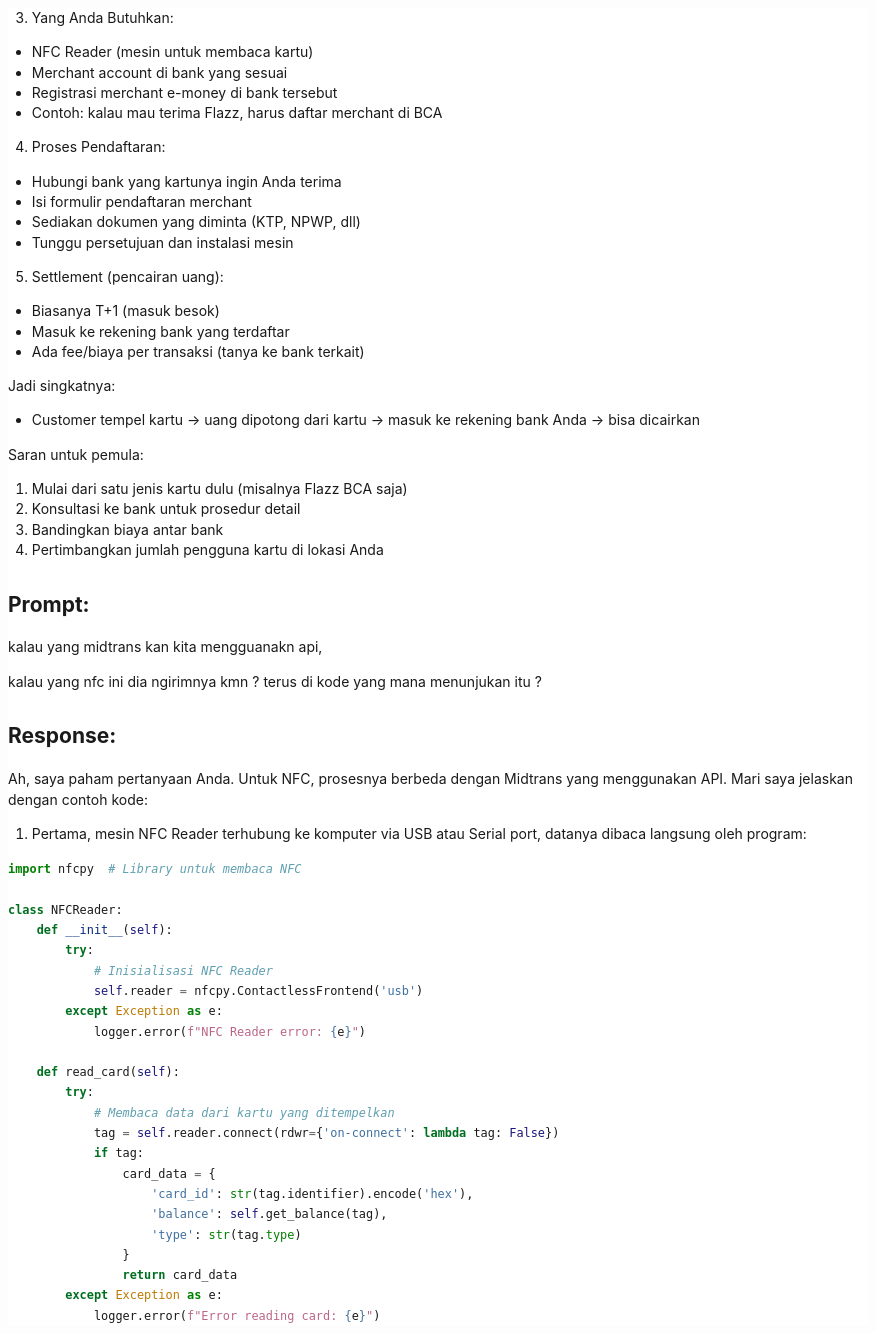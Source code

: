 3.  Yang Anda Butuhkan:

*   NFC Reader (mesin untuk membaca kartu)
*   Merchant account di bank yang sesuai
*   Registrasi merchant e-money di bank tersebut
*   Contoh: kalau mau terima Flazz, harus daftar merchant di BCA

4.  Proses Pendaftaran:

*   Hubungi bank yang kartunya ingin Anda terima
*   Isi formulir pendaftaran merchant
*   Sediakan dokumen yang diminta (KTP, NPWP, dll)
*   Tunggu persetujuan dan instalasi mesin

5.  Settlement (pencairan uang):

*   Biasanya T+1 (masuk besok)
*   Masuk ke rekening bank yang terdaftar
*   Ada fee/biaya per transaksi (tanya ke bank terkait)

Jadi singkatnya:

*   Customer tempel kartu -> uang dipotong dari kartu -> masuk ke rekening bank Anda -> bisa dicairkan

Saran untuk pemula:

1.  Mulai dari satu jenis kartu dulu (misalnya Flazz BCA saja)
2.  Konsultasi ke bank untuk prosedur detail
3.  Bandingkan biaya antar bank
4.  Pertimbangkan jumlah pengguna kartu di lokasi Anda

## Prompt:
kalau yang midtrans kan kita mengguanakn api,

kalau yang nfc ini dia ngirimnya kmn ? terus di kode yang mana menunjukan itu ?

## Response:
Ah, saya paham pertanyaan Anda. Untuk NFC, prosesnya berbeda dengan Midtrans yang menggunakan API. Mari saya jelaskan dengan contoh kode:

1.  Pertama, mesin NFC Reader terhubung ke komputer via USB atau Serial port, datanya dibaca langsung oleh program:

```python
import nfcpy  # Library untuk membaca NFC

class NFCReader:
    def __init__(self):
        try:
            # Inisialisasi NFC Reader
            self.reader = nfcpy.ContactlessFrontend('usb')
        except Exception as e:
            logger.error(f"NFC Reader error: {e}")
    
    def read_card(self):
        try:
            # Membaca data dari kartu yang ditempelkan
            tag = self.reader.connect(rdwr={'on-connect': lambda tag: False})
            if tag:
                card_data = {
                    'card_id': str(tag.identifier).encode('hex'),
                    'balance': self.get_balance(tag),
                    'type': str(tag.type)
                }
                return card_data
        except Exception as e:
            logger.error(f"Error reading card: {e}")
```